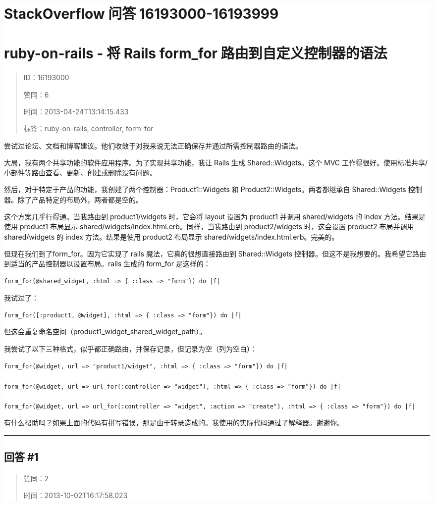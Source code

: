 # StackOverflow 问答 16193000-16193999

# ruby-on-rails - 将 Rails form_for 路由到自定义控制器的语法

> ID：16193000
> 
> 赞同：6
> 
> 时间：2013-04-24T13:14:15.433
> 
> 标签：ruby-on-rails, controller, form-for

尝试过论坛、文档和博客建议。他们收敛于对我来说无法正确保存并通过所需控制器路由的语法。

大局，我有两个共享功能的软件应用程序。为了实现共享功能，我让 Rails 生成 Shared::Widgets。这个 MVC 工作得很好。使用标准共享/小部件等路由查看、更新、创建或删除没有问题。

然后，对于特定于产品的功能，我创建了两个控制器：Product1::Widgets 和 Product2::Widgets。两者都继承自 Shared::Widgets 控制器。除了产品特定的布局外，两者都是空的。

这个方案几乎行得通。当我路由到 product1/widgets 时，它会将 layout 设置为 product1 并调用 shared/widgets 的 index 方法。结果是使用 product1 布局显示 shared/widgets/index.html.erb。同样，当我路由到 product2/widgets 时，这会设置 product2 布局并调用 shared/widgets 的 index 方法。结果是使用 product2 布局显示 shared/widgets/index.html.erb。完美的。

但现在我们到了form_for。因为它实现了 rails 魔法，它真的很想直接路由到 Shared::Widgets 控制器。但这不是我想要的。我希望它路由到适当的产品控制器以设置布局。rails 生成的 form_for 是这样的：

```
form_for(@shared_widget, :html => { :class => "form"}) do |f| 
```

我试过了：

```
form_for([:product1, @widget], :html => { :class => "form"}) do |f| 
```

但这会重复命名空间（product1_widget_shared_widget_path）。

我尝试了以下三种格式，似乎都正确路由，并保存记录，但记录为空（列为空白）：

```
form_for(@widget, url => "product1/widget", :html => { :class => "form"}) do |f| 

form_for(@widget, url => url_for(:controller => "widget"), :html => { :class => "form"}) do |f| 

form_for(@widget, url => url_for(:controller => "widget", :action => "create"), :html => { :class => "form"}) do |f| 
```

有什么帮助吗？如果上面的代码有拼写错误，那是由于转录造成的。我使用的实际代码通过了解释器。谢谢你。

* * *

## 回答 #1

> 赞同：2
> 
> 时间：2013-10-02T16:17:58.023
